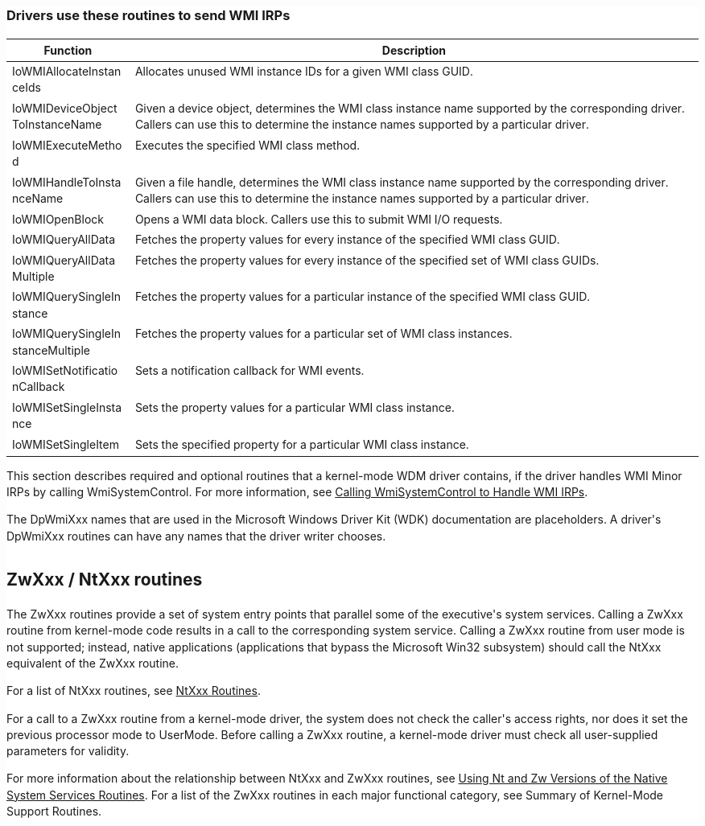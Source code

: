 ### Drivers use these routines to send WMI IRPs

| Function | Description |
|---|---|
| IoWMIAllocateInstanceIds | Allocates unused WMI instance IDs for a given WMI class GUID. |
| IoWMIDeviceObjectToInstanceName | Given a device object, determines the WMI class instance name supported by the corresponding driver. Callers can use this to determine the instance names supported by a particular driver. |
| IoWMIExecuteMethod | Executes the specified WMI class method. |
| IoWMIHandleToInstanceName | Given a file handle, determines the WMI class instance name supported by the corresponding driver. Callers can use this to determine the instance names supported by a particular driver. |
| IoWMIOpenBlock | Opens a WMI data block. Callers use this to submit WMI I/O requests. |
| IoWMIQueryAllData | Fetches the property values for every instance of the specified WMI class GUID. |
| IoWMIQueryAllDataMultiple | Fetches the property values for every instance of the specified set of WMI class GUIDs. |
| IoWMIQuerySingleInstance | Fetches the property values for a particular instance of the specified WMI class GUID. |
| IoWMIQuerySingleInstanceMultiple | Fetches the property values for a particular set of WMI class instances. |
| IoWMISetNotificationCallback | Sets a notification callback for WMI events. |
| IoWMISetSingleInstance | Sets the property values for a particular WMI class instance. |
| IoWMISetSingleItem | Sets the specified property for a particular WMI class instance. |

This section describes required and optional routines that a kernel-mode WDM driver contains, if the driver handles WMI Minor IRPs by calling WmiSystemControl. For more information, see [Calling WmiSystemControl to Handle WMI IRPs](/windows-hardware/drivers/kernel/calling-wmisystemcontrol-to-handle-wmi-irps).

The DpWmiXxx names that are used in the Microsoft Windows Driver Kit (WDK) documentation are placeholders. A driver's DpWmiXxx routines can have any names that the driver writer chooses.

## ZwXxx / NtXxx routines

The ZwXxx routines provide a set of system entry points that parallel some of the executive's system services. Calling a ZwXxx routine from kernel-mode code results in a call to the corresponding system service. Calling a ZwXxx routine from user mode is not supported; instead, native applications (applications that bypass the Microsoft Win32 subsystem) should call the NtXxx equivalent of the ZwXxx routine.

For a list of NtXxx routines, see [NtXxx Routines](/windows-hardware/drivers/kernel/ntxxx-routines).

For a call to a ZwXxx routine from a kernel-mode driver, the system does not check the caller's access rights, nor does it set the previous processor mode to UserMode. Before calling a ZwXxx routine, a kernel-mode driver must check all user-supplied parameters for validity.

For more information about the relationship between NtXxx and ZwXxx routines, see [Using Nt and Zw Versions of the Native System Services Routines](/windows-hardware/drivers/kernel/using-nt-and-zw-versions-of-the-native-system-services-routines). For a list of the ZwXxx routines in each major functional category, see Summary of Kernel-Mode Support Routines.

